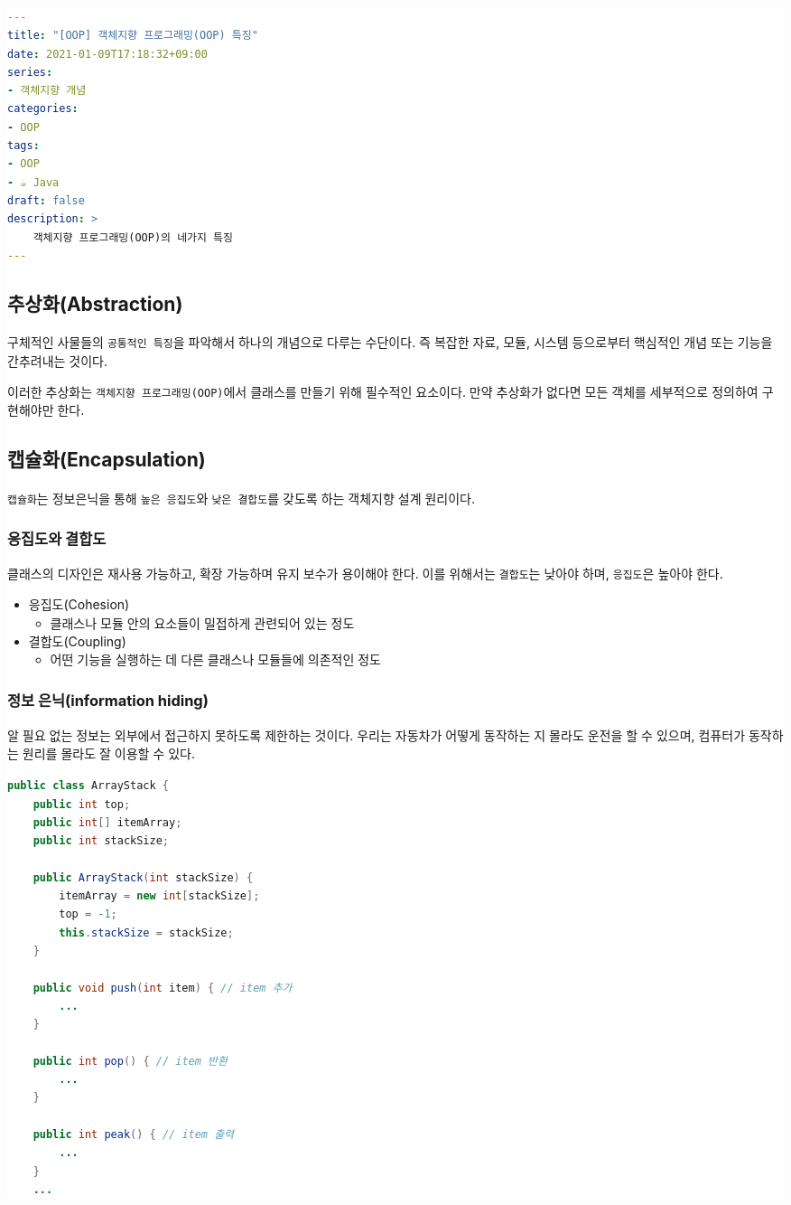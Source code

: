 ```yaml
---
title: "[OOP] 객체지향 프로그래밍(OOP) 특징"
date: 2021-01-09T17:18:32+09:00
series:
- 객체지향 개념
categories:
- OOP
tags:
- OOP
- ☕️ Java
draft: false
description: >
    객체지향 프로그래밍(OOP)의 네가지 특징
---
```


추상화(Abstraction)
---

구체적인 사물들의 `공통적인 특징`을 파악해서 하나의 개념으로 다루는 수단이다. 즉 복잡한 자료, 모듈, 시스템 등으로부터 핵심적인 개념 또는 기능을 간추려내는 것이다.

이러한 추상화는 `객체지향 프로그래밍(OOP)`에서 클래스를 만들기 위해 필수적인 요소이다. 만약 추상화가 없다면 모든 객체를 세부적으로 정의하여 구현해야만 한다. 

캡슐화(Encapsulation)
---

`캡슐화`는 정보은닉을 통해 `높은 응집도`와 `낮은 결합도`를 갖도록 하는 객체지향 설계 원리이다.

### 응집도와 결합도

클래스의 디자인은 재사용 가능하고, 확장 가능하며 유지 보수가 용이해야 한다. 이를 위해서는 `결합도`는 낮아야 하며, `응집도`은 높아야 한다. 

- 응집도(Cohesion)
  - 클래스나 모듈 안의 요소들이 밀접하게 관련되어 있는 정도
- 결합도(Coupling)
  - 어떤 기능을 실행하는 데 다른 클래스나 모듈들에 의존적인 정도

### 정보 은닉(information hiding)

알 필요 없는 정보는 외부에서 접근하지 못하도록 제한하는 것이다. 우리는 자동차가 어떻게 동작하는 지 몰라도 운전을 할 수 있으며, 컴퓨터가 동작하는 원리를 몰라도 잘 이용할 수 있다.

```java
public class ArrayStack {
    public int top;
    public int[] itemArray;
    public int stackSize;

    public ArrayStack(int stackSize) {
        itemArray = new int[stackSize];
        top = -1;
        this.stackSize = stackSize;
    }

    public void push(int item) { // item 추가
        ...
    }

    public int pop() { // item 반환
        ...
    }

    public int peak() { // item 출력
        ...
    }
    ...
```